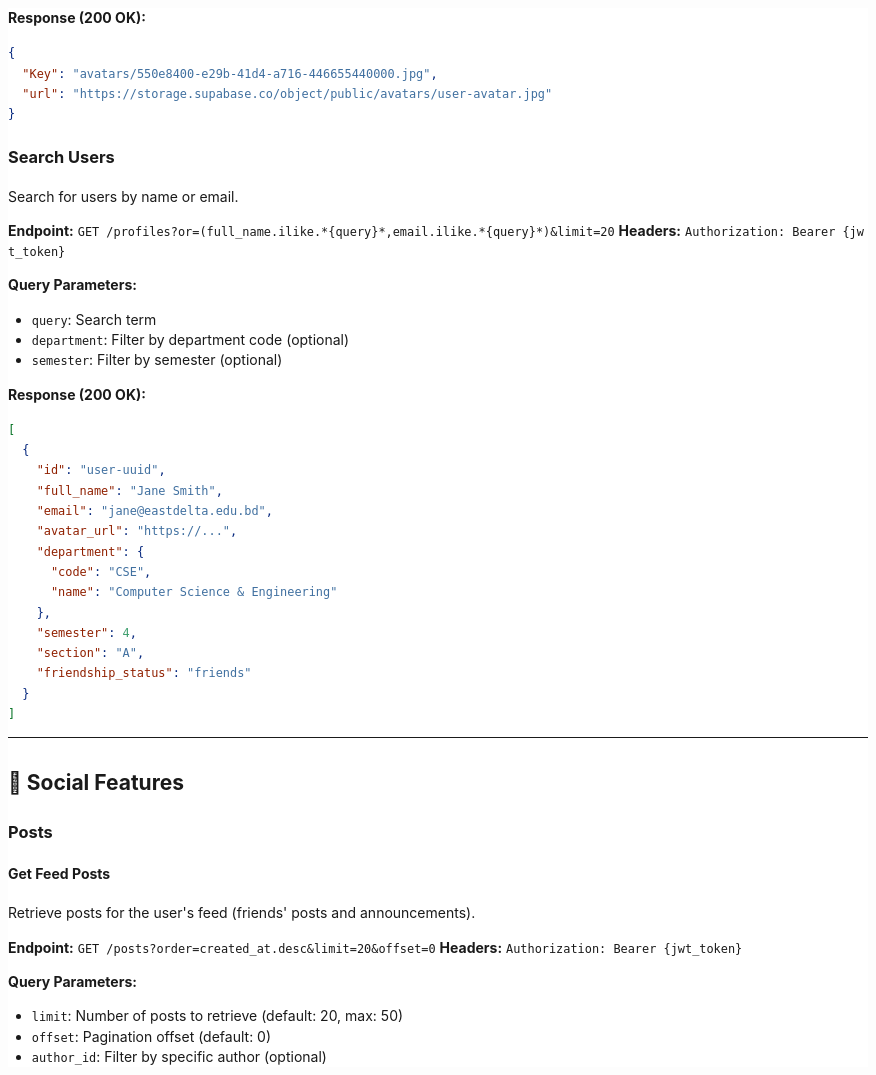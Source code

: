 **Response (200 OK):**
```json
{
  "Key": "avatars/550e8400-e29b-41d4-a716-446655440000.jpg",
  "url": "https://storage.supabase.co/object/public/avatars/user-avatar.jpg"
}
```

### Search Users

Search for users by name or email.

**Endpoint:** `GET /profiles?or=(full_name.ilike.*{query}*,email.ilike.*{query}*)&limit=20`
**Headers:** `Authorization: Bearer {jwt_token}`

**Query Parameters:**
- `query`: Search term
- `department`: Filter by department code (optional)
- `semester`: Filter by semester (optional)

**Response (200 OK):**
```json
[
  {
    "id": "user-uuid",
    "full_name": "Jane Smith",
    "email": "jane@eastdelta.edu.bd",
    "avatar_url": "https://...",
    "department": {
      "code": "CSE",
      "name": "Computer Science & Engineering"
    },
    "semester": 4,
    "section": "A",
    "friendship_status": "friends"
  }
]
```

---

## 📱 Social Features

### Posts

#### Get Feed Posts

Retrieve posts for the user's feed (friends' posts and announcements).

**Endpoint:** `GET /posts?order=created_at.desc&limit=20&offset=0`
**Headers:** `Authorization: Bearer {jwt_token}`

**Query Parameters:**
- `limit`: Number of posts to retrieve (default: 20, max: 50)
- `offset`: Pagination offset (default: 0)
- `author_id`: Filter by specific author (optional)
